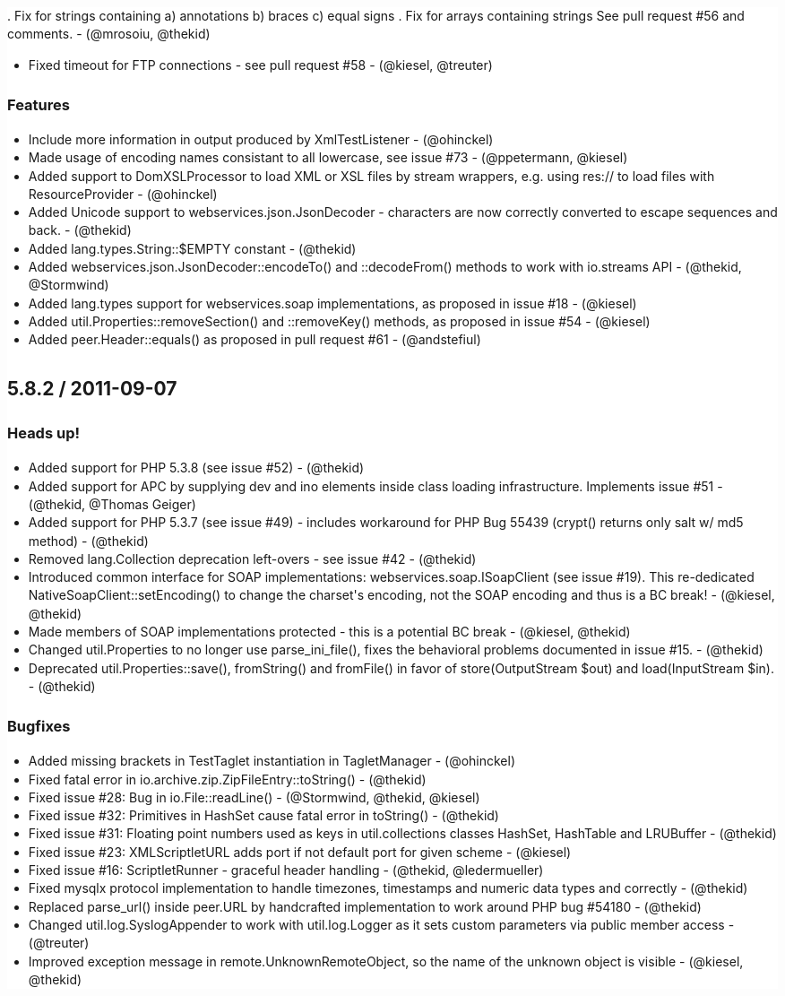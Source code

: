   . Fix for strings containing a) annotations b) braces c) equal signs
  . Fix for arrays containing strings
  See pull request #56 and comments. - (@mrosoiu, @thekid)
* Fixed timeout for FTP connections - see pull request #58 - (@kiesel, @treuter)

### Features

* Include more information in output produced by XmlTestListener - (@ohinckel)
* Made usage of encoding names consistant to all lowercase,
  see issue #73 - (@ppetermann, @kiesel)
* Added support to DomXSLProcessor to load XML or XSL files by stream
  wrappers, e.g. using res:// to load files with ResourceProvider - (@ohinckel)
* Added Unicode support to webservices.json.JsonDecoder - characters are
  now correctly converted to escape sequences and back. - (@thekid)
* Added lang.types.String::$EMPTY constant - (@thekid)
* Added webservices.json.JsonDecoder::encodeTo() and ::decodeFrom()
  methods to work with io.streams API - (@thekid, @Stormwind)
* Added lang.types support for webservices.soap implementations, as
  proposed in issue #18 - (@kiesel)
* Added util.Properties::removeSection() and ::removeKey() methods, as
  proposed in issue #54 - (@kiesel)
* Added peer.Header::equals() as proposed in pull request #61 - (@andstefiul)


## 5.8.2 / 2011-09-07

### Heads up!

* Added support for PHP 5.3.8 (see issue #52) - (@thekid)
* Added support for APC by supplying dev and ino elements inside class
  loading infrastructure. Implements issue #51 - (@thekid, @Thomas Geiger)
* Added support for PHP 5.3.7 (see issue #49) - includes workaround for
  PHP Bug 55439 (crypt() returns only salt w/ md5 method) - (@thekid)
* Removed lang.Collection deprecation left-overs - see issue #42 - (@thekid)
* Introduced common interface for SOAP implementations:
  webservices.soap.ISoapClient (see issue #19). This re-dedicated
  NativeSoapClient::setEncoding() to change the charset's encoding, not the
  SOAP encoding and thus is a BC break! - (@kiesel, @thekid)
* Made members of SOAP implementations protected - this is a potential
  BC break - (@kiesel, @thekid)
* Changed util.Properties to no longer use parse_ini_file(), fixes the
  behavioral problems documented in issue #15. - (@thekid)
* Deprecated util.Properties::save(), fromString() and fromFile() in favor
  of store(OutputStream $out) and load(InputStream $in). - (@thekid)

### Bugfixes

* Added missing brackets in TestTaglet instantiation in TagletManager - (@ohinckel)
* Fixed fatal error in io.archive.zip.ZipFileEntry::toString() - (@thekid)
* Fixed issue #28: Bug in io.File::readLine() - (@Stormwind, @thekid, @kiesel)
* Fixed issue #32: Primitives in HashSet cause fatal error in toString() - (@thekid)
* Fixed issue #31: Floating point numbers used as keys in util.collections 
  classes HashSet, HashTable and LRUBuffer - (@thekid)
* Fixed issue #23: XMLScriptletURL adds port if not default port for
  given scheme - (@kiesel)
* Fixed issue #16: ScriptletRunner - graceful header handling - (@thekid, @ledermueller)
* Fixed mysqlx protocol implementation to handle timezones, timestamps 
  and numeric data types and correctly - (@thekid)
* Replaced parse_url() inside peer.URL by handcrafted implementation to
  work around PHP bug #54180 - (@thekid)
* Changed util.log.SyslogAppender to work with util.log.Logger as it sets
  custom parameters via public member access - (@treuter)
* Improved exception message in remote.UnknownRemoteObject, so the name
  of the unknown object is visible - (@kiesel, @thekid)